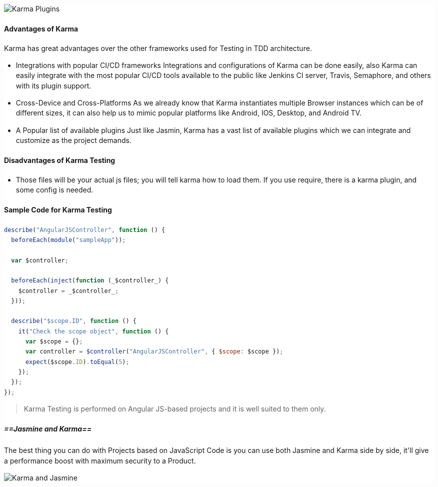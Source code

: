 ![Karma Plugins](/public/static/ttb-assets/karma-plugins.png)

#### Advantages of Karma

Karma has great advantages over the other frameworks used for Testing in TDD architecture.

- Integrations with popular CI/CD frameworks
  Integrations and configurations of Karma can be done easily, also Karma can easily integrate with the most popular CI/CD tools available to the public like Jenkins CI server, Travis, Semaphore, and others with its plugin support.

- Cross-Device and Cross-Platforms
  As we already know that Karma instantiates multiple Browser instances which can be of different sizes, it can also help us to mimic popular platforms like Android, IOS, Desktop, and Android TV.

- A Popular list of available plugins
  Just like Jasmin, Karma has a vast list of available plugins which we can integrate and customize as the project demands.

#### Disadvantages of Karma Testing

- Those files will be your actual js files; you will tell karma how to load them. If you use require, there is a karma plugin, and some config is needed.

#### Sample Code for Karma Testing

```js
describe("AngularJSController", function () {
  beforeEach(module("sampleApp"));

  var $controller;

  beforeEach(inject(function (_$controller_) {
    $controller = _$controller_;
  }));

  describe("$scope.ID", function () {
    it("Check the scope object", function () {
      var $scope = {};
      var controller = $controller("AngularJSController", { $scope: $scope });
      expect($scope.ID).toEqual(5);
    });
  });
});
```

> Karma Testing is performed on Angular JS-based projects and it is well suited to them only.

##### ==Jasmine and Karma==

The best thing you can do with Projects based on JavaScript Code is you can use both Jasmine and Karma side by side, it'll give a performance boost with maximum security to a Product.

![Karma and Jasmine](/public/static/ttb-assets/jasmine-karma.png)
